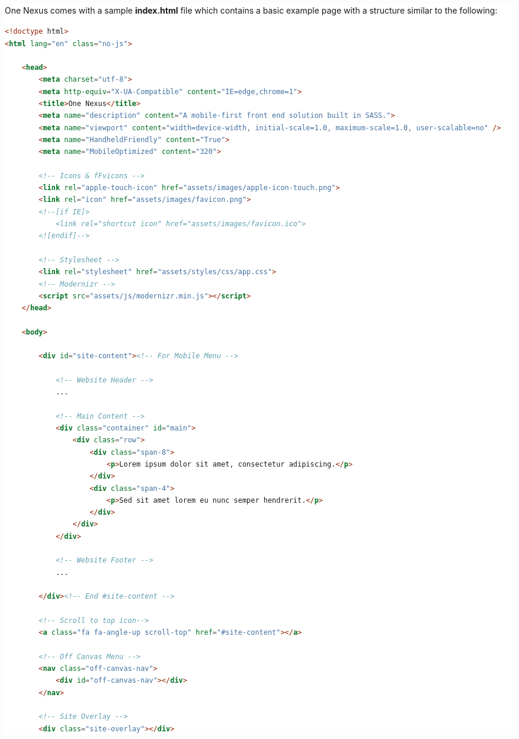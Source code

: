 One Nexus comes with a sample **index.html** file which contains a basic example page with a structure similar to the following:


```html
<!doctype html>
<html lang="en" class="no-js">

	<head>
	    <meta charset="utf-8">
	    <meta http-equiv="X-UA-Compatible" content="IE=edge,chrome=1">
	    <title>One Nexus</title>
	    <meta name="description" content="A mobile-first front end solution built in SASS.">
	    <meta name="viewport" content="width=device-width, initial-scale=1.0, maximum-scale=1.0, user-scalable=no" />
	    <meta name="HandheldFriendly" content="True">
	    <meta name="MobileOptimized" content="320">

	    <!-- Icons & fFvicons -->
	    <link rel="apple-touch-icon" href="assets/images/apple-icon-touch.png">
	    <link rel="icon" href="assets/images/favicon.png">
	    <!--[if IE]>
	        <link rel="shortcut icon" href="assets/images/favicon.ico">
	    <![endif]-->

	    <!-- Stylesheet -->
	    <link rel="stylesheet" href="assets/styles/css/app.css">
	    <!-- Modernizr -->
	    <script src="assets/js/modernizr.min.js"></script>
	</head>

	<body>

    	<div id="site-content"><!-- For Mobile Menu -->

			<!-- Website Header -->
			...

			<!-- Main Content -->
			<div class="container" id="main">
				<div class="row">
					<div class="span-8">
						<p>Lorem ipsum dolor sit amet, consectetur adipiscing.</p>
					</div>
					<div class="span-4">
						<p>Sed sit amet lorem eu nunc semper hendrerit.</p>
					</div>
				</div>
			</div>

			<!-- Website Footer -->
			...

		</div><!-- End #site-content -->

	    <!-- Scroll to top icon-->
	    <a class="fa fa-angle-up scroll-top" href="#site-content"></a> 

	    <!-- Off Canvas Menu -->
	    <nav class="off-canvas-nav">
	        <div id="off-canvas-nav"></div>
	    </nav>

	    <!-- Site Overlay -->
	    <div class="site-overlay"></div>
```